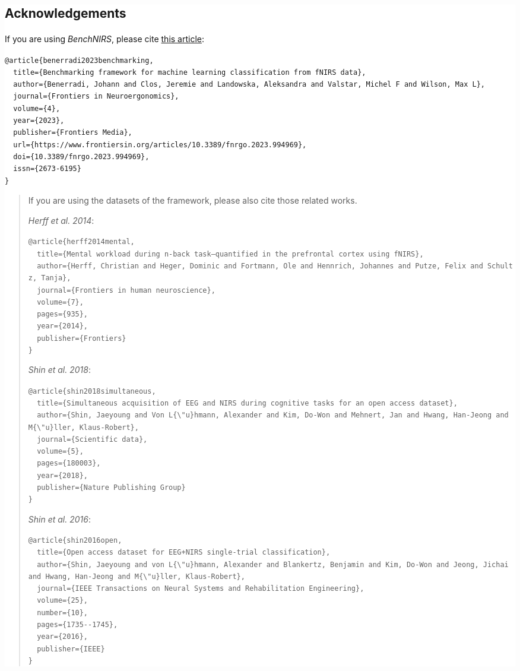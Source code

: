 
## Acknowledgements
If you are using *BenchNIRS*, please cite [this article](https://doi.org/10.3389/fnrgo.2023.994969>):
```
@article{benerradi2023benchmarking,
  title={Benchmarking framework for machine learning classification from fNIRS data},
  author={Benerradi, Johann and Clos, Jeremie and Landowska, Aleksandra and Valstar, Michel F and Wilson, Max L},
  journal={Frontiers in Neuroergonomics},
  volume={4},
  year={2023},
  publisher={Frontiers Media},
  url={https://www.frontiersin.org/articles/10.3389/fnrgo.2023.994969},
  doi={10.3389/fnrgo.2023.994969},
  issn={2673-6195}
}
```

> If you are using the datasets of the framework, please also cite those related works.
> 
> *Herff et al. 2014*:
> ```
> @article{herff2014mental,
> 	title={Mental workload during n-back task—quantified in the prefrontal cortex using fNIRS},
> 	author={Herff, Christian and Heger, Dominic and Fortmann, Ole and Hennrich, Johannes and Putze, Felix and Schultz, Tanja},
> 	journal={Frontiers in human neuroscience},
> 	volume={7},
> 	pages={935},
> 	year={2014},
> 	publisher={Frontiers}
> }
> ```
> 
> *Shin et al. 2018*:
> ```
> @article{shin2018simultaneous,
> 	title={Simultaneous acquisition of EEG and NIRS during cognitive tasks for an open access dataset},
> 	author={Shin, Jaeyoung and Von L{\"u}hmann, Alexander and Kim, Do-Won and Mehnert, Jan and Hwang, Han-Jeong and M{\"u}ller, Klaus-Robert},
> 	journal={Scientific data},
> 	volume={5},
> 	pages={180003},
> 	year={2018},
> 	publisher={Nature Publishing Group}
> }
> ```
> 
> *Shin et al. 2016*:
> ```
> @article{shin2016open,
> 	title={Open access dataset for EEG+NIRS single-trial classification},
> 	author={Shin, Jaeyoung and von L{\"u}hmann, Alexander and Blankertz, Benjamin and Kim, Do-Won and Jeong, Jichai and Hwang, Han-Jeong and M{\"u}ller, Klaus-Robert},
> 	journal={IEEE Transactions on Neural Systems and Rehabilitation Engineering},
> 	volume={25},
> 	number={10},
> 	pages={1735--1745},
> 	year={2016},
> 	publisher={IEEE}
> }
> ```